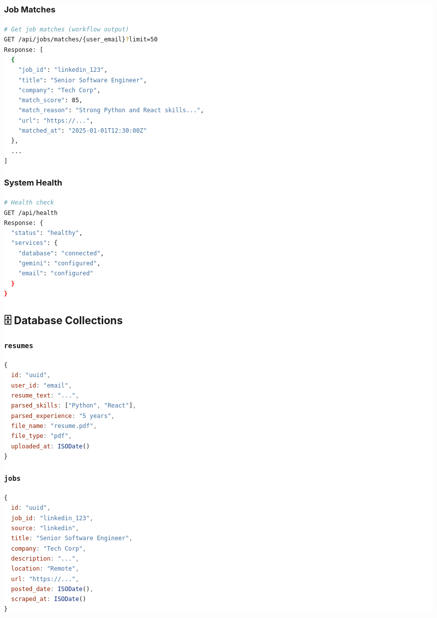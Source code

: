 ### Job Matches
```bash
# Get job matches (workflow output)
GET /api/jobs/matches/{user_email}?limit=50
Response: [
  {
    "job_id": "linkedin_123",
    "title": "Senior Software Engineer",
    "company": "Tech Corp",
    "match_score": 85,
    "match_reason": "Strong Python and React skills...",
    "url": "https://...",
    "matched_at": "2025-01-01T12:30:00Z"
  },
  ...
]
```

### System Health
```bash
# Health check
GET /api/health
Response: {
  "status": "healthy",
  "services": {
    "database": "connected",
    "gemini": "configured",
    "email": "configured"
  }
}
```

## 🗄️ Database Collections

### `resumes`
```javascript
{
  id: "uuid",
  user_id: "email",
  resume_text: "...",
  parsed_skills: ["Python", "React"],
  parsed_experience: "5 years",
  file_name: "resume.pdf",
  file_type: "pdf",
  uploaded_at: ISODate()
}
```

### `jobs`
```javascript
{
  id: "uuid",
  job_id: "linkedin_123",
  source: "linkedin",
  title: "Senior Software Engineer",
  company: "Tech Corp",
  description: "...",
  location: "Remote",
  url: "https://...",
  posted_date: ISODate(),
  scraped_at: ISODate()
}
```